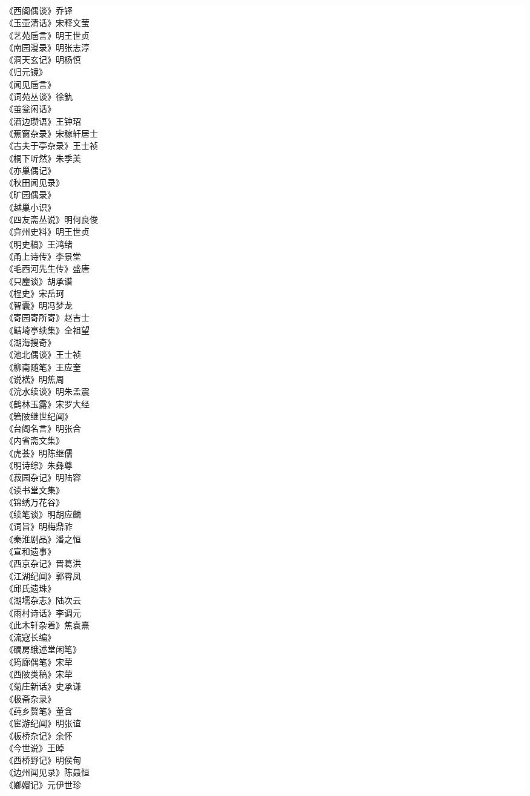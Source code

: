 《西阁偶谈》乔铎  
《玉壶清话》宋释文莹  
《艺苑巵言》明王世贞  
《南园漫录》明张志淳  
《洞天玄记》明杨慎  
《归元镜》  
《闻见巵言》  
《词苑丛谈》徐釚  
《茧瓮闲话》  
《酒边瓒语》王钟玿  
《蕉窗杂录》宋稼轩居士  
《古夫于亭杂录》王士祯  
《桐下听然》朱季美  
《亦巢偶记》  
《秋田闻见录》  
《旷园偶录》  
《越巢小识》  
《四友斋丛说》明何良俊  
《弇州史料》明王世贞  
《明史稿》王鸿绪  
《甬上诗传》李景堂  
《毛西河先生传》盛唐  
《只麈谈》胡承谱  
《桯史》宋岳珂  
《智囊》明冯梦龙  
《寄园寄所寄》赵吉士  
《鲒埼亭续集》全祖望  
《湖海搜奇》  
《池北偶谈》王士祯  
《柳南随笔》王应奎  
《说楛》明焦周  
《浣水续谈》明朱孟震  
《鹤林玉露》宋罗大经  
《箬陂继世纪闻》  
《台阁名言》明张合  
《内省斋文集》  
《虎荟》明陈继儒  
《明诗综》朱彝尊  
《菽园杂记》明陆容  
《读书堂文集》  
《锦绣万花谷》  
《续笔谈》明胡应麟  
《词旨》明梅鼎祚  
《秦淮剧品》潘之恒  
《宣和遗事》  
《西京杂记》晋葛洪  
《江湖纪闻》郭霄凤  
《邱氏遗珠》  
《湖壖杂志》陆次云  
《雨村诗话》李调元  
《此木轩杂着》焦袁熹  
《流寇长编》  
《礀房蛾述堂闲笔》  
《筠廊偶笔》宋荦  
《西陂类稿》宋荦  
《菊庄新话》史承谦  
《极斋杂录》  
《莼乡赘笔》董含  
《宦游纪闻》明张谊  
《板桥杂记》余怀  
《今世说》王晫  
《西桥野记》明侯甸  
《边州闻见录》陈聂恒  
《嫏嬛记》元伊世珍  